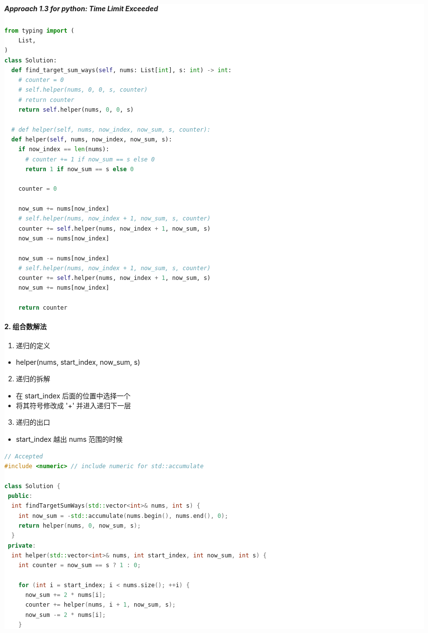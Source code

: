 
##### Approach 1.3 for python: Time Limit Exceeded
```python
from typing import (
    List,
)
class Solution:
  def find_target_sum_ways(self, nums: List[int], s: int) -> int:
    # counter = 0
    # self.helper(nums, 0, 0, s, counter)
    # return counter
    return self.helper(nums, 0, 0, s)

  # def helper(self, nums, now_index, now_sum, s, counter):
  def helper(self, nums, now_index, now_sum, s):
    if now_index == len(nums):
      # counter += 1 if now_sum == s else 0
      return 1 if now_sum == s else 0

    counter = 0

    now_sum += nums[now_index]
    # self.helper(nums, now_index + 1, now_sum, s, counter)
    counter += self.helper(nums, now_index + 1, now_sum, s)
    now_sum -= nums[now_index]

    now_sum -= nums[now_index]
    # self.helper(nums, now_index + 1, now_sum, s, counter)
    counter += self.helper(nums, now_index + 1, now_sum, s)
    now_sum += nums[now_index]

    return counter
```


#### 2. 组合数解法

1. 递归的定义
  - helper(nums, start_index, now_sum, s)

2. 递归的拆解
  - 在 start_index 后面的位置中选择一个
  - 将其符号修改成 '+' 并进入递归下一层

3. 递归的出口
  - start_index 越出 nums 范围的时候

```c++
// Accepted
#include <numeric> // include numeric for std::accumulate

class Solution {
 public:
  int findTargetSumWays(std::vector<int>& nums, int s) {
    int now_sum = -std::accumulate(nums.begin(), nums.end(), 0);
    return helper(nums, 0, now_sum, s);
  }
 private:
  int helper(std::vector<int>& nums, int start_index, int now_sum, int s) {
    int counter = now_sum == s ? 1 : 0;

    for (int i = start_index; i < nums.size(); ++i) {
      now_sum += 2 * nums[i];
      counter += helper(nums, i + 1, now_sum, s);
      now_sum -= 2 * nums[i];
    }

```